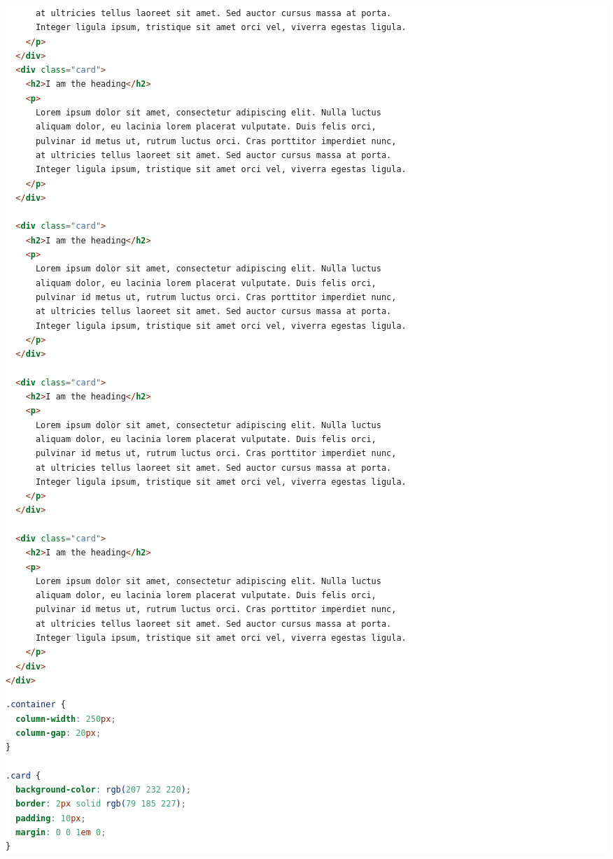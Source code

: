 ```html
      at ultricies tellus laoreet sit amet. Sed auctor cursus massa at porta.
      Integer ligula ipsum, tristique sit amet orci vel, viverra egestas ligula.
    </p>
  </div>
  <div class="card">
    <h2>I am the heading</h2>
    <p>
      Lorem ipsum dolor sit amet, consectetur adipiscing elit. Nulla luctus
      aliquam dolor, eu lacinia lorem placerat vulputate. Duis felis orci,
      pulvinar id metus ut, rutrum luctus orci. Cras porttitor imperdiet nunc,
      at ultricies tellus laoreet sit amet. Sed auctor cursus massa at porta.
      Integer ligula ipsum, tristique sit amet orci vel, viverra egestas ligula.
    </p>
  </div>

  <div class="card">
    <h2>I am the heading</h2>
    <p>
      Lorem ipsum dolor sit amet, consectetur adipiscing elit. Nulla luctus
      aliquam dolor, eu lacinia lorem placerat vulputate. Duis felis orci,
      pulvinar id metus ut, rutrum luctus orci. Cras porttitor imperdiet nunc,
      at ultricies tellus laoreet sit amet. Sed auctor cursus massa at porta.
      Integer ligula ipsum, tristique sit amet orci vel, viverra egestas ligula.
    </p>
  </div>

  <div class="card">
    <h2>I am the heading</h2>
    <p>
      Lorem ipsum dolor sit amet, consectetur adipiscing elit. Nulla luctus
      aliquam dolor, eu lacinia lorem placerat vulputate. Duis felis orci,
      pulvinar id metus ut, rutrum luctus orci. Cras porttitor imperdiet nunc,
      at ultricies tellus laoreet sit amet. Sed auctor cursus massa at porta.
      Integer ligula ipsum, tristique sit amet orci vel, viverra egestas ligula.
    </p>
  </div>

  <div class="card">
    <h2>I am the heading</h2>
    <p>
      Lorem ipsum dolor sit amet, consectetur adipiscing elit. Nulla luctus
      aliquam dolor, eu lacinia lorem placerat vulputate. Duis felis orci,
      pulvinar id metus ut, rutrum luctus orci. Cras porttitor imperdiet nunc,
      at ultricies tellus laoreet sit amet. Sed auctor cursus massa at porta.
      Integer ligula ipsum, tristique sit amet orci vel, viverra egestas ligula.
    </p>
  </div>
</div>
```

```css
.container {
  column-width: 250px;
  column-gap: 20px;
}

.card {
  background-color: rgb(207 232 220);
  border: 2px solid rgb(79 185 227);
  padding: 10px;
  margin: 0 0 1em 0;
}
```
